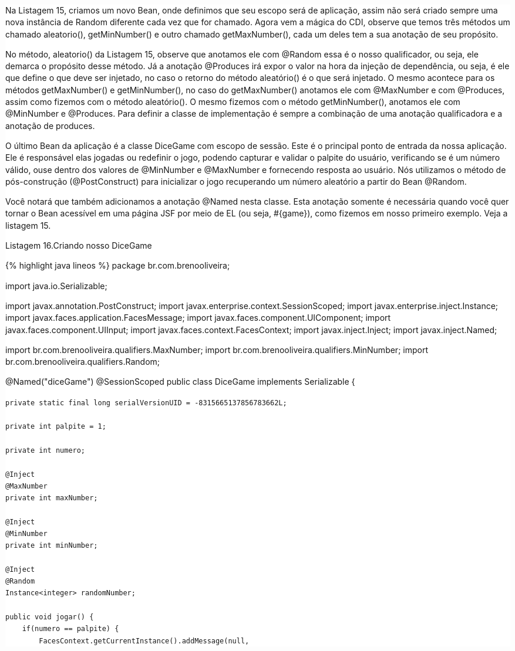 
Na Listagem 15, criamos um novo Bean, onde definimos que seu escopo será de aplicação, assim não será criado sempre uma nova instância de Random diferente cada vez que for chamado. Agora vem a mágica do CDI, observe que temos três métodos um chamado aleatorio(), getMinNumber() e outro chamado getMaxNumber(), cada um deles tem a sua anotação de seu propósito.

No método, aleatorio() da Listagem 15, observe que anotamos ele com @Random essa é o nosso qualificador, ou seja, ele demarca o propósito desse método. Já a anotação @Produces irá expor o valor na hora da injeção de dependência, ou seja, é ele que define o que deve ser injetado, no caso o retorno do método aleatório() é o que será injetado. O mesmo acontece para os métodos getMaxNumber() e getMinNumber(), no caso do getMaxNumber() anotamos ele com @MaxNumber e com @Produces, assim como fizemos com o método aleatório(). O mesmo fizemos com o método getMinNumber(), anotamos ele com @MinNumber e @Produces. Para definir a classe de implementação é sempre a combinação de uma anotação qualificadora e a anotação de produces.

O último Bean da aplicação é a classe DiceGame com escopo de sessão. Este é o principal ponto de entrada da nossa aplicação. Ele é responsável elas jogadas ou redefinir o jogo, podendo capturar e validar o palpite do usuário, verificando se é um número válido, ouse dentro dos valores de @MinNumber e @MaxNumber e fornecendo resposta ao usuário. Nós utilizamos o método de pós-construção (@PostConstruct) para inicializar o jogo recuperando um número aleatório a partir do Bean @Random.

Você notará que também adicionamos a anotação @Named nesta classe. Esta anotação somente é necessária quando você quer tornar o Bean acessível em uma página JSF por meio de EL (ou seja, #{game}), como fizemos em nosso primeiro exemplo. Veja a listagem 15.

Listagem 16.Criando nosso DiceGame

{% highlight java lineos %}
package br.com.brenooliveira;

import java.io.Serializable;

import javax.annotation.PostConstruct;
import javax.enterprise.context.SessionScoped;
import javax.enterprise.inject.Instance;
import javax.faces.application.FacesMessage;
import javax.faces.component.UIComponent;
import javax.faces.component.UIInput;
import javax.faces.context.FacesContext;
import javax.inject.Inject;
import javax.inject.Named;

import br.com.brenooliveira.qualifiers.MaxNumber;
import br.com.brenooliveira.qualifiers.MinNumber;
import br.com.brenooliveira.qualifiers.Random;

@Named("diceGame")
@SessionScoped
public class DiceGame implements Serializable {

	private static final long serialVersionUID = -8315665137856783662L;

	private int palpite = 1;

	private int numero;

	@Inject
	@MaxNumber
	private int maxNumber;

	@Inject
	@MinNumber
	private int minNumber;

	@Inject
	@Random
	Instance<integer> randomNumber;

	public void jogar() {
		if(numero == palpite) {
			FacesContext.getCurrentInstance().addMessage(null,